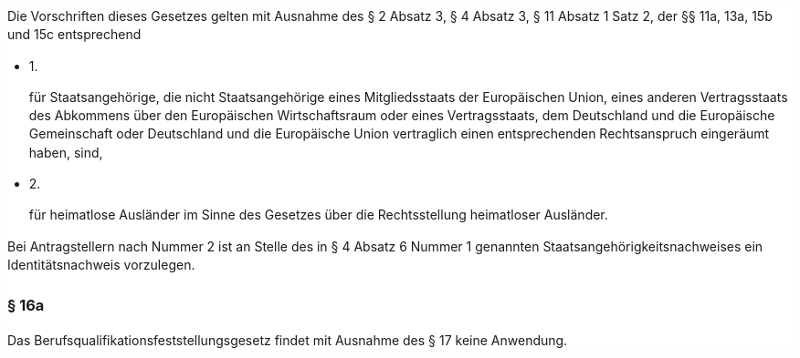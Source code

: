 <div class="jnhtml">

<div>

<div class="jurAbsatz">

Die Vorschriften dieses Gesetzes gelten mit Ausnahme des § 2 Absatz 3, §
4 Absatz 3, § 11 Absatz 1 Satz 2, der §§ 11a, 13a, 15b und 15c
entsprechend

  - 1\.
    
    <div style="">
    
    für Staatsangehörige, die nicht Staatsangehörige eines
    Mitgliedsstaats der Europäischen Union, eines anderen Vertragsstaats
    des Abkommens über den Europäischen Wirtschaftsraum oder eines
    Vertragsstaats, dem Deutschland und die Europäische Gemeinschaft
    oder Deutschland und die Europäische Union vertraglich einen
    entsprechenden Rechtsanspruch eingeräumt haben, sind,
    
    </div>

  - 2\.
    
    <div style="">
    
    für heimatlose Ausländer im Sinne des Gesetzes über die
    Rechtsstellung heimatloser Ausländer.
    
    </div>

Bei Antragstellern nach Nummer 2 ist an Stelle des in § 4 Absatz 6
Nummer 1 genannten Staatsangehörigkeitsnachweises ein Identitätsnachweis
vorzulegen.

</div>

</div>

</div>

</div>

<span id="BJNR004160965BJNE002100377.html"></span>

### § 16a  

<div>

<div class="jnhtml">

<div>

<div class="jurAbsatz">

Das Berufsqualifikationsfeststellungsgesetz findet mit Ausnahme des § 17
keine Anwendung.

</div>

</div>
